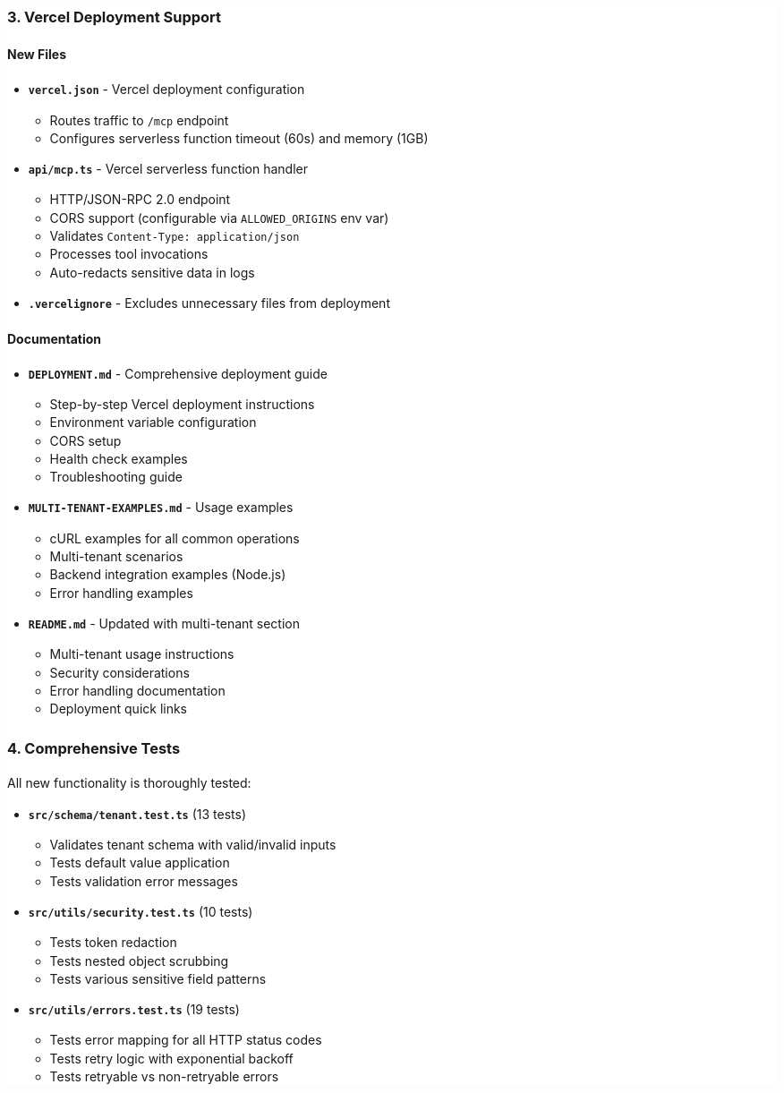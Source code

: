 ### 3. Vercel Deployment Support

#### New Files

- **`vercel.json`** - Vercel deployment configuration
  - Routes traffic to `/mcp` endpoint
  - Configures serverless function timeout (60s) and memory (1GB)

- **`api/mcp.ts`** - Vercel serverless function handler
  - HTTP/JSON-RPC 2.0 endpoint
  - CORS support (configurable via `ALLOWED_ORIGINS` env var)
  - Validates `Content-Type: application/json`
  - Processes tool invocations
  - Auto-redacts sensitive data in logs

- **`.vercelignore`** - Excludes unnecessary files from deployment

#### Documentation

- **`DEPLOYMENT.md`** - Comprehensive deployment guide
  - Step-by-step Vercel deployment instructions
  - Environment variable configuration
  - CORS setup
  - Health check examples
  - Troubleshooting guide

- **`MULTI-TENANT-EXAMPLES.md`** - Usage examples
  - cURL examples for all common operations
  - Multi-tenant scenarios
  - Backend integration examples (Node.js)
  - Error handling examples

- **`README.md`** - Updated with multi-tenant section
  - Multi-tenant usage instructions
  - Security considerations
  - Error handling documentation
  - Deployment quick links

### 4. Comprehensive Tests

All new functionality is thoroughly tested:

- **`src/schema/tenant.test.ts`** (13 tests)
  - Validates tenant schema with valid/invalid inputs
  - Tests default value application
  - Tests validation error messages

- **`src/utils/security.test.ts`** (10 tests)
  - Tests token redaction
  - Tests nested object scrubbing
  - Tests various sensitive field patterns

- **`src/utils/errors.test.ts`** (19 tests)
  - Tests error mapping for all HTTP status codes
  - Tests retry logic with exponential backoff
  - Tests retryable vs non-retryable errors
